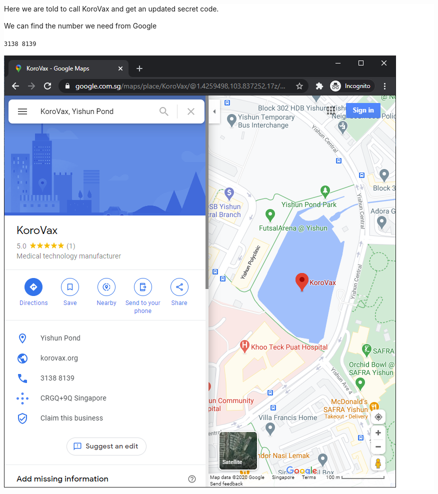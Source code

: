 
Here we are told to call KoroVax and get an updated secret code.

We can find the number we need from Google

```
3138 8139
```

![korovax-yishun](osint-and-se-writeups.assets/korovax-yishun.png)
